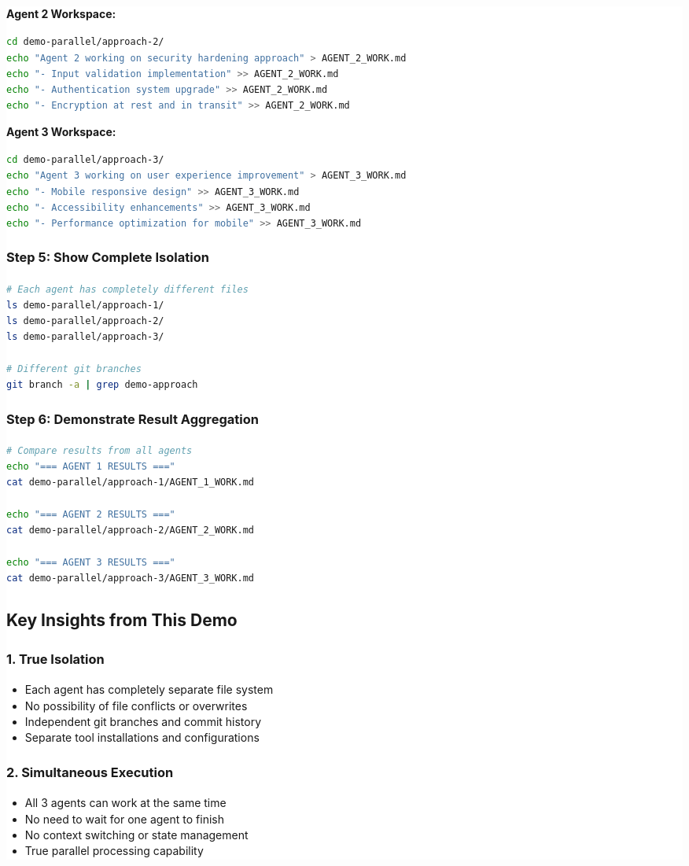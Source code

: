 **Agent 2 Workspace:**
```bash
cd demo-parallel/approach-2/
echo "Agent 2 working on security hardening approach" > AGENT_2_WORK.md
echo "- Input validation implementation" >> AGENT_2_WORK.md
echo "- Authentication system upgrade" >> AGENT_2_WORK.md
echo "- Encryption at rest and in transit" >> AGENT_2_WORK.md
```

**Agent 3 Workspace:**
```bash
cd demo-parallel/approach-3/
echo "Agent 3 working on user experience improvement" > AGENT_3_WORK.md
echo "- Mobile responsive design" >> AGENT_3_WORK.md
echo "- Accessibility enhancements" >> AGENT_3_WORK.md
echo "- Performance optimization for mobile" >> AGENT_3_WORK.md
```

### Step 5: Show Complete Isolation
```bash
# Each agent has completely different files
ls demo-parallel/approach-1/
ls demo-parallel/approach-2/
ls demo-parallel/approach-3/

# Different git branches
git branch -a | grep demo-approach
```

### Step 6: Demonstrate Result Aggregation
```bash
# Compare results from all agents
echo "=== AGENT 1 RESULTS ==="
cat demo-parallel/approach-1/AGENT_1_WORK.md

echo "=== AGENT 2 RESULTS ==="
cat demo-parallel/approach-2/AGENT_2_WORK.md

echo "=== AGENT 3 RESULTS ==="
cat demo-parallel/approach-3/AGENT_3_WORK.md
```

## Key Insights from This Demo

### 1. **True Isolation**
- Each agent has completely separate file system
- No possibility of file conflicts or overwrites
- Independent git branches and commit history
- Separate tool installations and configurations

### 2. **Simultaneous Execution**
- All 3 agents can work at the same time
- No need to wait for one agent to finish
- No context switching or state management
- True parallel processing capability
